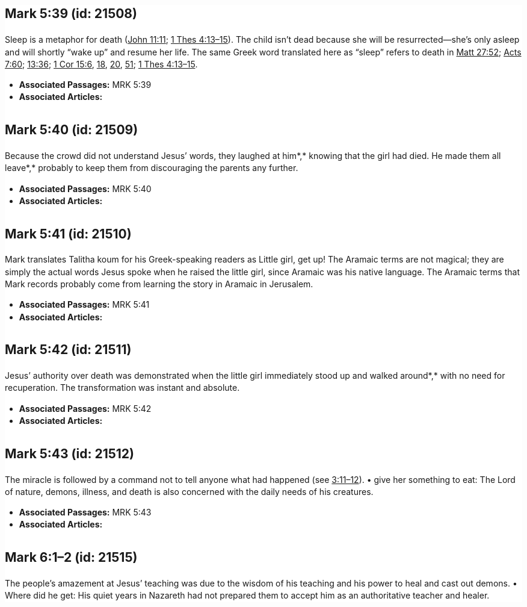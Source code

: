 ## Mark 5:39 (id: 21508)

Sleep is a metaphor for death ([John 11:11](https://ref.ly/John11:11); [1 Thes 4:13–15](https://ref.ly/1Thess4:13-1Thess4:15)). The child isn’t dead because she will be resurrected—she’s only asleep and will shortly “wake up” and resume her life. The same Greek word translated here as “sleep” refers to death in [Matt 27:52](https://ref.ly/Matt27:52); [Acts 7:60](https://ref.ly/Acts7:60); [13:36](https://ref.ly/Acts13:36); [1 Cor 15:6](https://ref.ly/1Cor15:6), [18](https://ref.ly/1Cor15:18), [20](https://ref.ly/1Cor15:20), [51](https://ref.ly/1Cor15:51); [1 Thes 4:13–15](https://ref.ly/1Thess4:13-1Thess4:15).

* **Associated Passages:** MRK 5:39
* **Associated Articles:** 

## Mark 5:40 (id: 21509)

Because the crowd did not understand Jesus’ words, they laughed at him*,* knowing that the girl had died. He made them all leave*,* probably to keep them from discouraging the parents any further.

* **Associated Passages:** MRK 5:40
* **Associated Articles:** 

## Mark 5:41 (id: 21510)

Mark translates Talitha koum for his Greek\-speaking readers as Little girl, get up! The Aramaic terms are not magical; they are simply the actual words Jesus spoke when he raised the little girl, since Aramaic was his native language. The Aramaic terms that Mark records probably come from learning the story in Aramaic in Jerusalem.

* **Associated Passages:** MRK 5:41
* **Associated Articles:** 

## Mark 5:42 (id: 21511)

Jesus’ authority over death was demonstrated when the little girl immediately stood up and walked around*,* with no need for recuperation. The transformation was instant and absolute.

* **Associated Passages:** MRK 5:42
* **Associated Articles:** 

## Mark 5:43 (id: 21512)

The miracle is followed by a command not to tell anyone what had happened (see [3:11–12](https://ref.ly/Mark3:11-Mark3:12)). • give her something to eat: The Lord of nature, demons, illness, and death is also concerned with the daily needs of his creatures.

* **Associated Passages:** MRK 5:43
* **Associated Articles:** 

## Mark 6:1–2 (id: 21515)

The people’s amazement at Jesus’ teaching was due to the wisdom of his teaching and his power to heal and cast out demons. • Where did he get: His quiet years in Nazareth had not prepared them to accept him as an authoritative teacher and healer.
